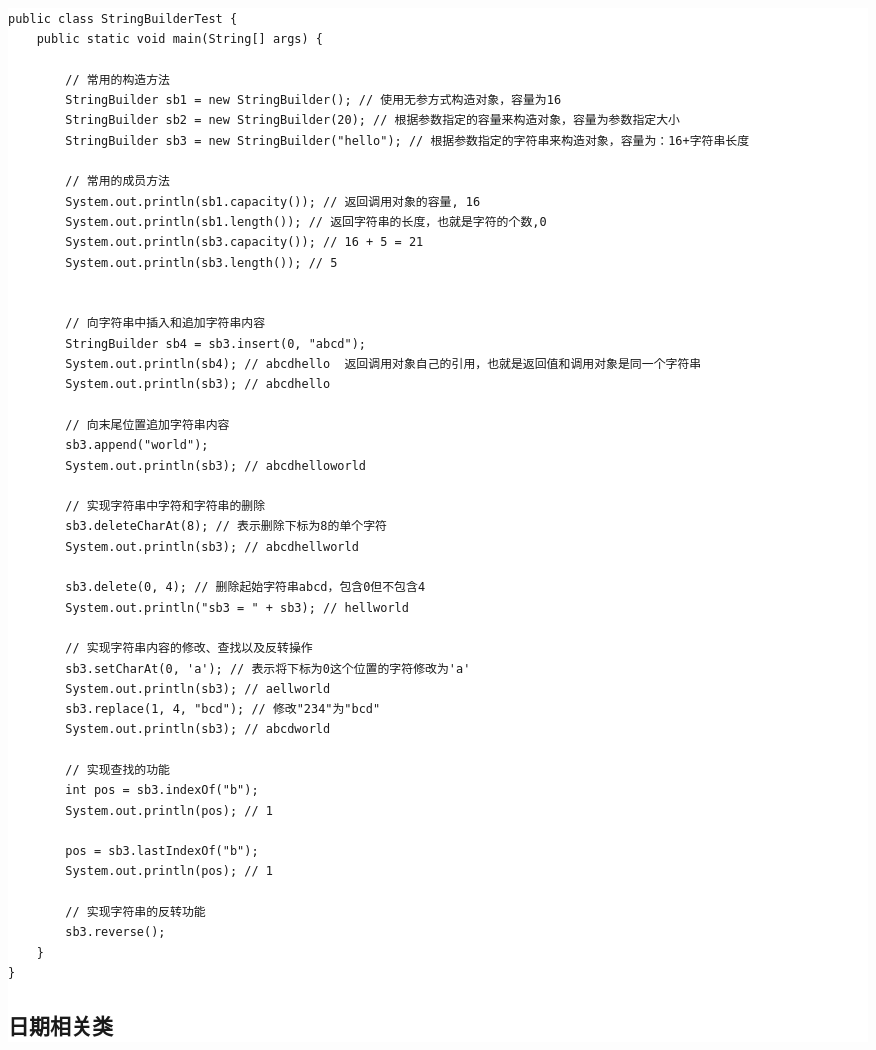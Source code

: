 ```
public class StringBuilderTest {
    public static void main(String[] args) {

        // 常用的构造方法
        StringBuilder sb1 = new StringBuilder(); // 使用无参方式构造对象，容量为16
        StringBuilder sb2 = new StringBuilder(20); // 根据参数指定的容量来构造对象，容量为参数指定大小
        StringBuilder sb3 = new StringBuilder("hello"); // 根据参数指定的字符串来构造对象，容量为：16+字符串长度

        // 常用的成员方法
        System.out.println(sb1.capacity()); // 返回调用对象的容量, 16
        System.out.println(sb1.length()); // 返回字符串的长度，也就是字符的个数,0
        System.out.println(sb3.capacity()); // 16 + 5 = 21
        System.out.println(sb3.length()); // 5


        // 向字符串中插入和追加字符串内容
        StringBuilder sb4 = sb3.insert(0, "abcd");
        System.out.println(sb4); // abcdhello  返回调用对象自己的引用，也就是返回值和调用对象是同一个字符串
        System.out.println(sb3); // abcdhello

        // 向末尾位置追加字符串内容
        sb3.append("world");
        System.out.println(sb3); // abcdhelloworld

        // 实现字符串中字符和字符串的删除
        sb3.deleteCharAt(8); // 表示删除下标为8的单个字符
        System.out.println(sb3); // abcdhellworld

        sb3.delete(0, 4); // 删除起始字符串abcd，包含0但不包含4
        System.out.println("sb3 = " + sb3); // hellworld

        // 实现字符串内容的修改、查找以及反转操作
        sb3.setCharAt(0, 'a'); // 表示将下标为0这个位置的字符修改为'a'
        System.out.println(sb3); // aellworld
        sb3.replace(1, 4, "bcd"); // 修改"234"为"bcd"
        System.out.println(sb3); // abcdworld

        // 实现查找的功能
        int pos = sb3.indexOf("b");
        System.out.println(pos); // 1

        pos = sb3.lastIndexOf("b");
        System.out.println(pos); // 1

        // 实现字符串的反转功能
        sb3.reverse();
    }
}
```

## 日期相关类

